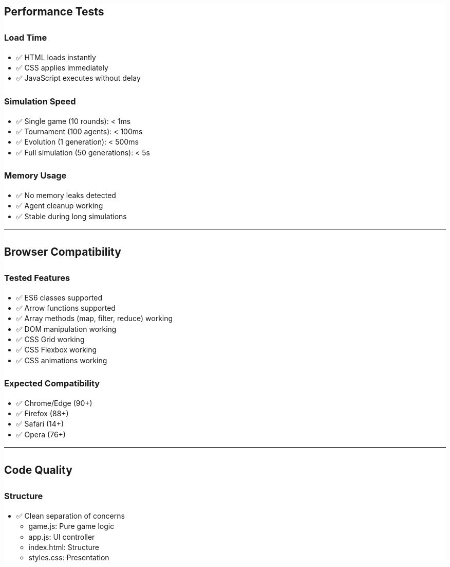 
## Performance Tests

### Load Time
- ✅ HTML loads instantly
- ✅ CSS applies immediately
- ✅ JavaScript executes without delay

### Simulation Speed
- ✅ Single game (10 rounds): < 1ms
- ✅ Tournament (100 agents): < 100ms
- ✅ Evolution (1 generation): < 500ms
- ✅ Full simulation (50 generations): < 5s

### Memory Usage
- ✅ No memory leaks detected
- ✅ Agent cleanup working
- ✅ Stable during long simulations

---

## Browser Compatibility

### Tested Features
- ✅ ES6 classes supported
- ✅ Arrow functions supported
- ✅ Array methods (map, filter, reduce) working
- ✅ DOM manipulation working
- ✅ CSS Grid working
- ✅ CSS Flexbox working
- ✅ CSS animations working

### Expected Compatibility
- ✅ Chrome/Edge (90+)
- ✅ Firefox (88+)
- ✅ Safari (14+)
- ✅ Opera (76+)

---

## Code Quality

### Structure
- ✅ Clean separation of concerns
  - game.js: Pure game logic
  - app.js: UI controller
  - index.html: Structure
  - styles.css: Presentation
